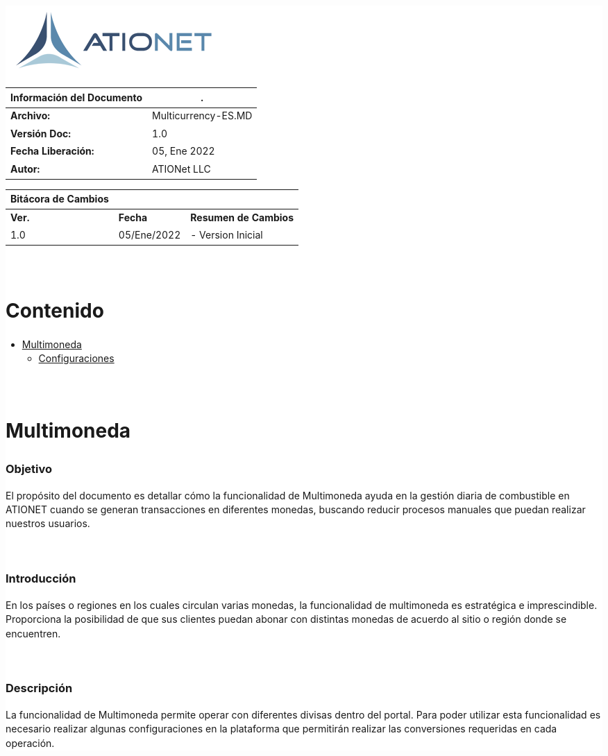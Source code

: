 ![ationetlogo](Content/Images/ATIOnetLogo_250x70.png)

|**Información del Documento**|.|
|--- |--- |
|**Archivo:**|Multicurrency-ES.MD|
|**Versión Doc:**|1.0|
|**Fecha Liberación:**|05, Ene 2022|
|**Autor:**|ATIONet LLC|


|**Bitácora de Cambios**|||
|--- |--- |--- |
|**Ver.**|**Fecha**|**Resumen de Cambios**|
|1.0|05/Ene/2022|- Version Inicial
<br>

# Contenido

- [Multimoneda](#multimoneda) 	
    - [Configuraciones](#configuraciones) 

<br>

# Multimoneda 

### Objetivo
El propósito del documento es detallar cómo la funcionalidad de Multimoneda ayuda en la gestión diaria de combustible en ATIONET cuando se generan transacciones en diferentes monedas, buscando reducir procesos manuales que puedan realizar nuestros usuarios.

<br>

### Introducción
En los países o regiones en los cuales circulan varias monedas, la funcionalidad de multimoneda es estratégica e imprescindible. Proporciona la posibilidad de que sus clientes puedan abonar con distintas monedas de acuerdo al sitio o región donde se encuentren.

<br>

### Descripción
La funcionalidad de Multimoneda permite operar con diferentes divisas dentro del portal. Para poder utilizar esta funcionalidad es necesario realizar algunas configuraciones en la plataforma que permitirán realizar las conversiones requeridas en cada operación.
